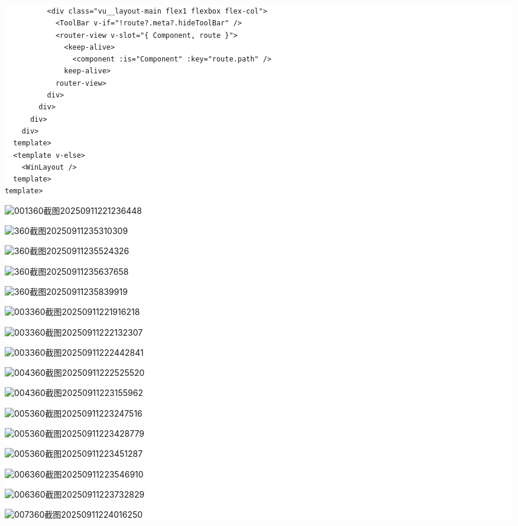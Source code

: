 ```
          <div class="vu__layout-main flex1 flexbox flex-col">
            <ToolBar v-if="!route?.meta?.hideToolBar" />
            <router-view v-slot="{ Component, route }">
              <keep-alive>
                <component :is="Component" :key="route.path" />
              keep-alive>
            router-view>
          div>
        div>
      div>
    div>
  template>
  <template v-else>
    <WinLayout />
  template>
template>
```

![001360截图20250911221236448]()

![360截图20250911235310309]()

![360截图20250911235524326]()

![360截图20250911235637658]()

![360截图20250911235839919]()

![003360截图20250911221916218]()

![003360截图20250911222132307]()

![003360截图20250911222442841]()

![004360截图20250911222525520]()

![004360截图20250911223155962]()

![005360截图20250911223247516]()

![005360截图20250911223428779]()

![005360截图20250911223451287]()

![006360截图20250911223546910]()

![006360截图20250911223732829]()

![007360截图20250911224016250]()
